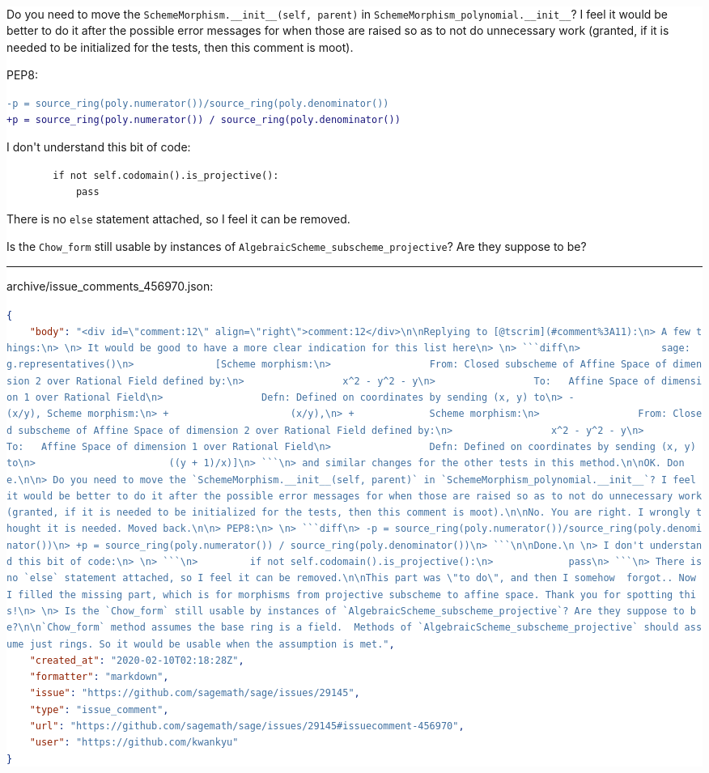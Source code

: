 Do you need to move the `SchemeMorphism.__init__(self, parent)` in `SchemeMorphism_polynomial.__init__`? I feel it would be better to do it after the possible error messages for when those are raised so as to not do unnecessary work (granted, if it is needed to be initialized for the tests, then this comment is moot).

PEP8:

```diff
-p = source_ring(poly.numerator())/source_ring(poly.denominator())
+p = source_ring(poly.numerator()) / source_ring(poly.denominator())
```

I don't understand this bit of code:

```
        if not self.codomain().is_projective():
            pass
```
There is no `else` statement attached, so I feel it can be removed.

Is the `Chow_form` still usable by instances of `AlgebraicScheme_subscheme_projective`? Are they suppose to be?



---

archive/issue_comments_456970.json:
```json
{
    "body": "<div id=\"comment:12\" align=\"right\">comment:12</div>\n\nReplying to [@tscrim](#comment%3A11):\n> A few things:\n> \n> It would be good to have a more clear indication for this list here\n> \n> ```diff\n>              sage: g.representatives()\n>              [Scheme morphism:\n>                 From: Closed subscheme of Affine Space of dimension 2 over Rational Field defined by:\n>                 x^2 - y^2 - y\n>                 To:   Affine Space of dimension 1 over Rational Field\n>                 Defn: Defined on coordinates by sending (x, y) to\n> -                     (x/y), Scheme morphism:\n> +                     (x/y),\n> +             Scheme morphism:\n>                 From: Closed subscheme of Affine Space of dimension 2 over Rational Field defined by:\n>                 x^2 - y^2 - y\n>                 To:   Affine Space of dimension 1 over Rational Field\n>                 Defn: Defined on coordinates by sending (x, y) to\n>                       ((y + 1)/x)]\n> ```\n> and similar changes for the other tests in this method.\n\nOK. Done.\n\n> Do you need to move the `SchemeMorphism.__init__(self, parent)` in `SchemeMorphism_polynomial.__init__`? I feel it would be better to do it after the possible error messages for when those are raised so as to not do unnecessary work (granted, if it is needed to be initialized for the tests, then this comment is moot).\n\nNo. You are right. I wrongly thought it is needed. Moved back.\n\n> PEP8:\n> \n> ```diff\n> -p = source_ring(poly.numerator())/source_ring(poly.denominator())\n> +p = source_ring(poly.numerator()) / source_ring(poly.denominator())\n> ```\n\nDone.\n \n> I don't understand this bit of code:\n> \n> ```\n>         if not self.codomain().is_projective():\n>             pass\n> ```\n> There is no `else` statement attached, so I feel it can be removed.\n\nThis part was \"to do\", and then I somehow  forgot.. Now I filled the missing part, which is for morphisms from projective subscheme to affine space. Thank you for spotting this!\n> \n> Is the `Chow_form` still usable by instances of `AlgebraicScheme_subscheme_projective`? Are they suppose to be?\n\n`Chow_form` method assumes the base ring is a field.  Methods of `AlgebraicScheme_subscheme_projective` should assume just rings. So it would be usable when the assumption is met.",
    "created_at": "2020-02-10T02:18:28Z",
    "formatter": "markdown",
    "issue": "https://github.com/sagemath/sage/issues/29145",
    "type": "issue_comment",
    "url": "https://github.com/sagemath/sage/issues/29145#issuecomment-456970",
    "user": "https://github.com/kwankyu"
}
```

